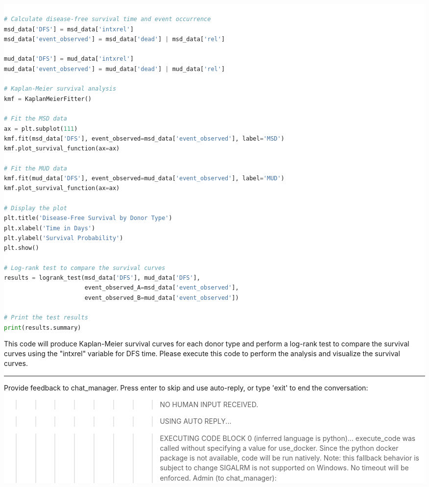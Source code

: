 ```python

# Calculate disease-free survival time and event occurrence
msd_data['DFS'] = msd_data['intxrel']
msd_data['event_observed'] = msd_data['dead'] | msd_data['rel']

mud_data['DFS'] = mud_data['intxrel']
mud_data['event_observed'] = mud_data['dead'] | mud_data['rel']

# Kaplan-Meier survival analysis
kmf = KaplanMeierFitter()

# Fit the MSD data
ax = plt.subplot(111)
kmf.fit(msd_data['DFS'], event_observed=msd_data['event_observed'], label='MSD')
kmf.plot_survival_function(ax=ax)

# Fit the MUD data
kmf.fit(mud_data['DFS'], event_observed=mud_data['event_observed'], label='MUD')
kmf.plot_survival_function(ax=ax)

# Display the plot
plt.title('Disease-Free Survival by Donor Type')
plt.xlabel('Time in Days')
plt.ylabel('Survival Probability')
plt.show()

# Log-rank test to compare the survival curves
results = logrank_test(msd_data['DFS'], mud_data['DFS'],
                       event_observed_A=msd_data['event_observed'],
                       event_observed_B=mud_data['event_observed'])

# Print the test results
print(results.summary)
```

This code will produce Kaplan-Meier survival curves for each donor type and perform a log-rank test to compare the survival curves using the "intxrel" variable for DFS time. Please execute this code to perform the analysis and visualize the survival curves.

--------------------------------------------------------------------------------
Provide feedback to chat_manager. Press enter to skip and use auto-reply, or type 'exit' to end the conversation: 

>>>>>>>> NO HUMAN INPUT RECEIVED.

>>>>>>>> USING AUTO REPLY...

>>>>>>>> EXECUTING CODE BLOCK 0 (inferred language is python)...
execute_code was called without specifying a value for use_docker. Since the python docker package is not available, code will be run natively. Note: this fallback behavior is subject to change
SIGALRM is not supported on Windows. No timeout will be enforced.
Admin (to chat_manager):

